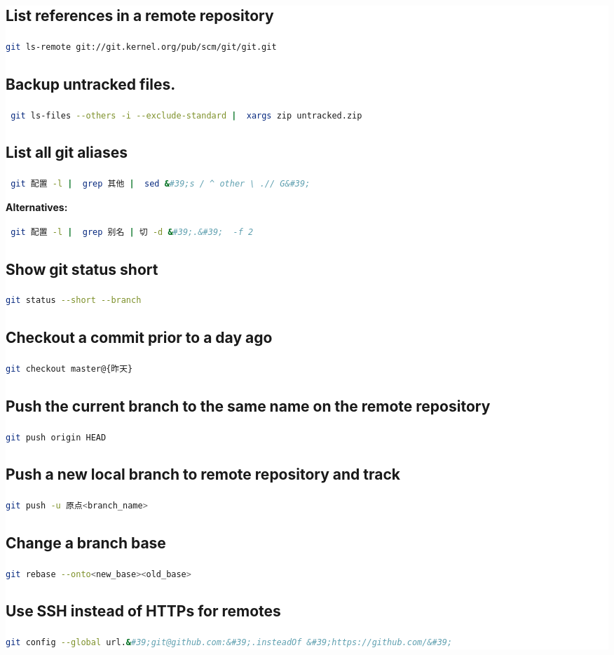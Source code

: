 ## List references in a remote repository
```sh
git ls-remote git://git.kernel.org/pub/scm/git/git.git
```

## Backup untracked files.
```sh
 git ls-files --others -i --exclude-standard |  xargs zip untracked.zip
```

## List all git aliases
```sh
 git 配置 -l |  grep 其他 |  sed &#39;s / ^ other \ .// G&#39;
```


__Alternatives:__
```sh
 git 配置 -l |  grep 别名 | 切 -d &#39;.&#39;  -f 2
```

## Show git status short
```sh
git status --short --branch
```

## Checkout a commit prior to a day ago
```sh
git checkout master@{昨天}
```

## Push the current branch to the same name on the remote repository
```sh
git push origin HEAD
```

## Push a new local branch to remote repository and track
```sh
git push -u 原点<branch_name>
```

## Change a branch base
```sh
git rebase --onto<new_base><old_base>
```

## Use SSH instead of HTTPs for remotes
```sh
git config --global url.&#39;git@github.com:&#39;.insteadOf &#39;https://github.com/&#39;
```
